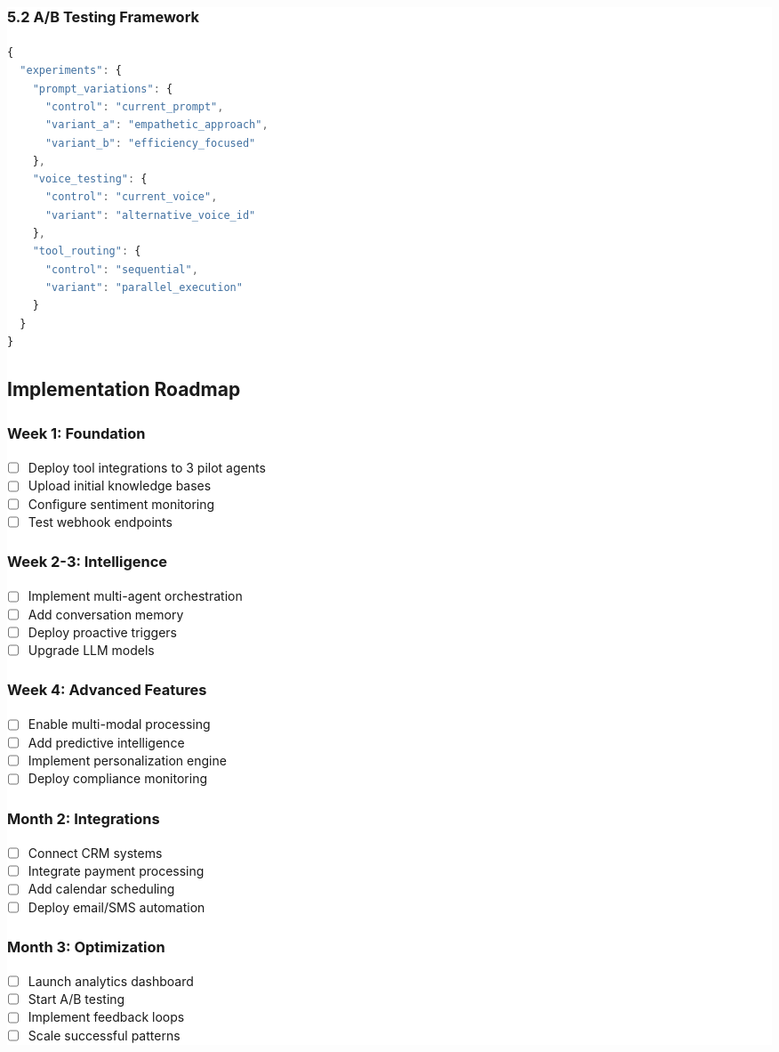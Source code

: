 ### 5.2 A/B Testing Framework
```javascript
{
  "experiments": {
    "prompt_variations": {
      "control": "current_prompt",
      "variant_a": "empathetic_approach",
      "variant_b": "efficiency_focused"
    },
    "voice_testing": {
      "control": "current_voice",
      "variant": "alternative_voice_id"
    },
    "tool_routing": {
      "control": "sequential",
      "variant": "parallel_execution"
    }
  }
}
```

## Implementation Roadmap

### Week 1: Foundation
- [ ] Deploy tool integrations to 3 pilot agents
- [ ] Upload initial knowledge bases
- [ ] Configure sentiment monitoring
- [ ] Test webhook endpoints

### Week 2-3: Intelligence
- [ ] Implement multi-agent orchestration
- [ ] Add conversation memory
- [ ] Deploy proactive triggers
- [ ] Upgrade LLM models

### Week 4: Advanced Features
- [ ] Enable multi-modal processing
- [ ] Add predictive intelligence
- [ ] Implement personalization engine
- [ ] Deploy compliance monitoring

### Month 2: Integrations
- [ ] Connect CRM systems
- [ ] Integrate payment processing
- [ ] Add calendar scheduling
- [ ] Deploy email/SMS automation

### Month 3: Optimization
- [ ] Launch analytics dashboard
- [ ] Start A/B testing
- [ ] Implement feedback loops
- [ ] Scale successful patterns
